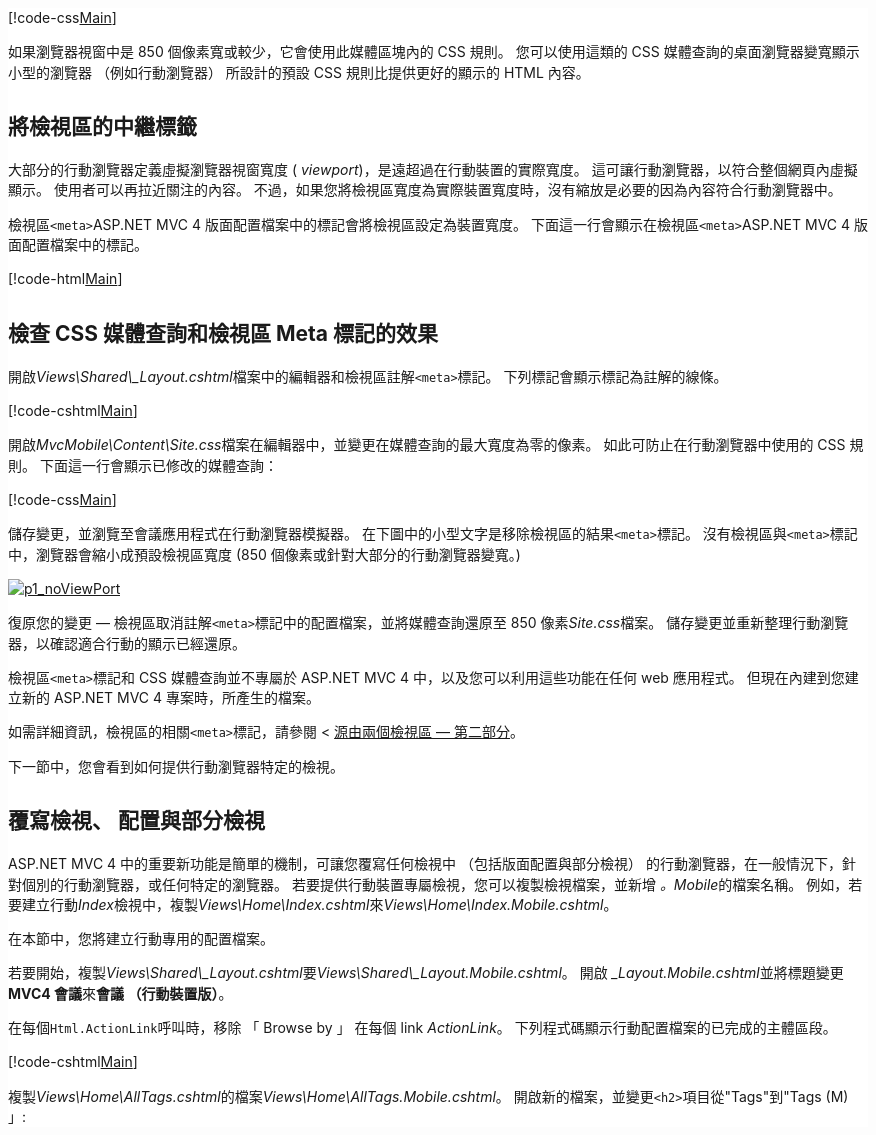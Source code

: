 [!code-css[Main](aspnet-mvc-4-mobile-features/samples/sample1.css)]

如果瀏覽器視窗中是 850 個像素寬或較少，它會使用此媒體區塊內的 CSS 規則。 您可以使用這類的 CSS 媒體查詢的桌面瀏覽器變寬顯示小型的瀏覽器 （例如行動瀏覽器） 所設計的預設 CSS 規則比提供更好的顯示的 HTML 內容。

## <a name="the-viewport-meta-tag"></a>將檢視區的中繼標籤

大部分的行動瀏覽器定義虛擬瀏覽器視窗寬度 ( *viewport*)，是遠超過在行動裝置的實際寬度。 這可讓行動瀏覽器，以符合整個網頁內虛擬顯示。 使用者可以再拉近關注的內容。 不過，如果您將檢視區寬度為實際裝置寬度時，沒有縮放是必要的因為內容符合行動瀏覽器中。

檢視區`<meta>`ASP.NET MVC 4 版面配置檔案中的標記會將檢視區設定為裝置寬度。 下面這一行會顯示在檢視區`<meta>`ASP.NET MVC 4 版面配置檔案中的標記。

[!code-html[Main](aspnet-mvc-4-mobile-features/samples/sample2.html)]

## <a name="examining-the-effect-of-css-media-queries-and-the-viewport-meta-tag"></a>檢查 CSS 媒體查詢和檢視區 Meta 標記的效果

開啟*Views\Shared\\_Layout.cshtml*檔案中的編輯器和檢視區註解`<meta>`標記。 下列標記會顯示標記為註解的線條。

[!code-cshtml[Main](aspnet-mvc-4-mobile-features/samples/sample3.cshtml)]

開啟*MvcMobile\Content\Site.css*檔案在編輯器中，並變更在媒體查詢的最大寬度為零的像素。 如此可防止在行動瀏覽器中使用的 CSS 規則。 下面這一行會顯示已修改的媒體查詢：

[!code-css[Main](aspnet-mvc-4-mobile-features/samples/sample4.css)]

儲存變更，並瀏覽至會議應用程式在行動瀏覽器模擬器。 在下圖中的小型文字是移除檢視區的結果`<meta>`標記。 沒有檢視區與`<meta>`標記中，瀏覽器會縮小成預設檢視區寬度 (850 個像素或針對大部分的行動瀏覽器變寬。)

[![p1_noViewPort](aspnet-mvc-4-mobile-features/_static/image10.png)](aspnet-mvc-4-mobile-features/_static/image9.png)

復原您的變更 — 檢視區取消註解`<meta>`標記中的配置檔案，並將媒體查詢還原至 850 像素*Site.css*檔案。 儲存變更並重新整理行動瀏覽器，以確認適合行動的顯示已經還原。

檢視區`<meta>`標記和 CSS 媒體查詢並不專屬於 ASP.NET MVC 4 中，以及您可以利用這些功能在任何 web 應用程式。 但現在內建到您建立新的 ASP.NET MVC 4 專案時，所產生的檔案。

如需詳細資訊，檢視區的相關`<meta>`標記，請參閱 <<c2> [ 源由兩個檢視區 — 第二部分](http://www.quirksmode.org/mobile/viewports2.html)。

下一節中，您會看到如何提供行動瀏覽器特定的檢視。

## <a name="overriding-views-layouts-and-partial-views"></a>覆寫檢視、 配置與部分檢視

ASP.NET MVC 4 中的重要新功能是簡單的機制，可讓您覆寫任何檢視中 （包括版面配置與部分檢視） 的行動瀏覽器，在一般情況下，針對個別的行動瀏覽器，或任何特定的瀏覽器。 若要提供行動裝置專屬檢視，您可以複製檢視檔案，並新增 *。Mobile*的檔案名稱。 例如，若要建立行動*Index*檢視中，複製*Views\Home\Index.cshtml*來*Views\Home\Index.Mobile.cshtml*。

在本節中，您將建立行動專用的配置檔案。

若要開始，複製*Views\Shared\\_Layout.cshtml*要*Views\Shared\\_Layout.Mobile.cshtml*。 開啟 *\_Layout.Mobile.cshtml*並將標題變更**MVC4 會議**來**會議 （行動裝置版）**。

在每個`Html.ActionLink`呼叫時，移除 「 Browse by 」 在每個 link *ActionLink*。 下列程式碼顯示行動配置檔案的已完成的主體區段。

[!code-cshtml[Main](aspnet-mvc-4-mobile-features/samples/sample5.cshtml)]

複製*Views\Home\AllTags.cshtml*的檔案*Views\Home\AllTags.Mobile.cshtml*。 開啟新的檔案，並變更`<h2>`項目從"Tags"到"Tags (M) 」:

